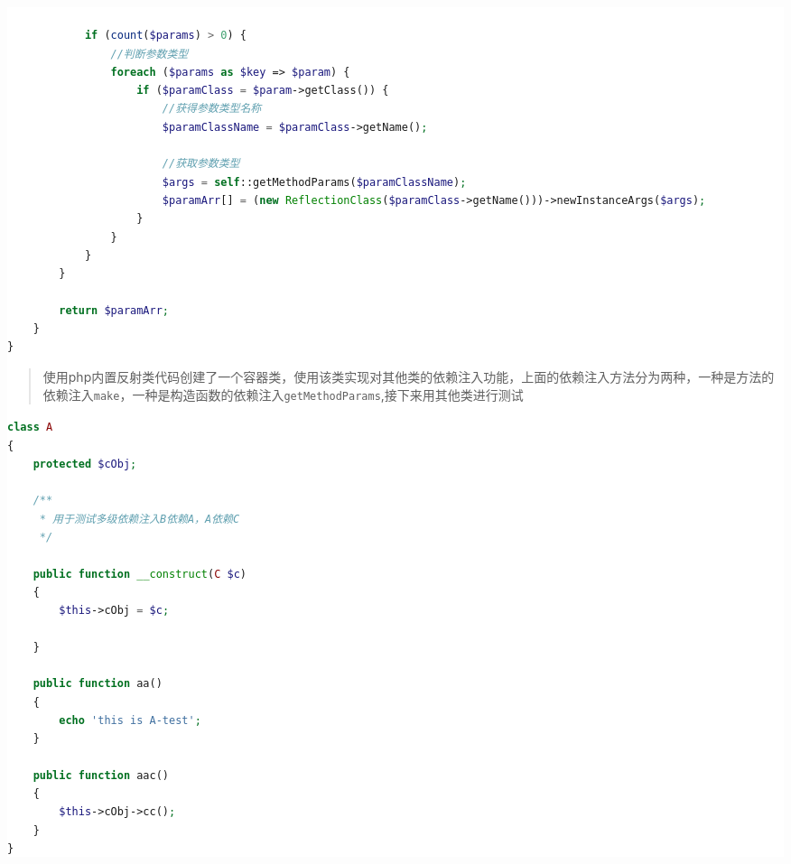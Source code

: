 ```php

            if (count($params) > 0) {
                //判断参数类型
                foreach ($params as $key => $param) {
                    if ($paramClass = $param->getClass()) {
                        //获得参数类型名称
                        $paramClassName = $paramClass->getName();

                        //获取参数类型
                        $args = self::getMethodParams($paramClassName);
                        $paramArr[] = (new ReflectionClass($paramClass->getName()))->newInstanceArgs($args);
                    }
                }
            }
        }

        return $paramArr;
    }
}
```

> 使用php内置反射类代码创建了一个容器类，使用该类实现对其他类的依赖注入功能，上面的依赖注入方法分为两种，一种是方法的依赖注入<code>make</code>，一种是构造函数的依赖注入<code>getMethodParams</code>,接下来用其他类进行测试

```php
class A
{
    protected $cObj;

    /** 
     * 用于测试多级依赖注入B依赖A，A依赖C
     */
    
    public function __construct(C $c)
    {
        $this->cObj = $c;

    }

    public function aa()
    {
        echo 'this is A-test';
    }

    public function aac()
    {
        $this->cObj->cc();
    }
}
```
